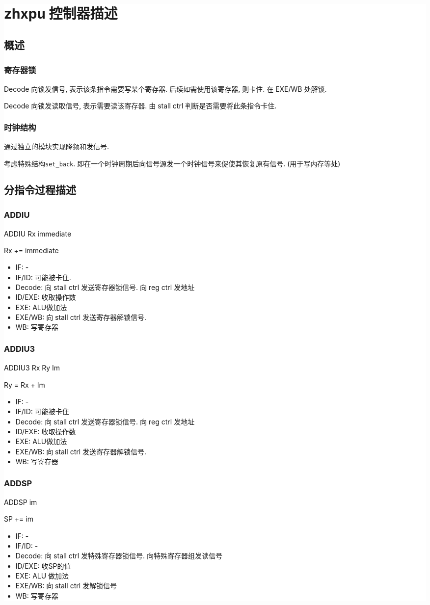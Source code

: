 zhxpu 控制器描述
===
## 概述
### 寄存器锁
Decode 向锁发信号, 表示该条指令需要写某个寄存器. 后续如需使用该寄存器, 则卡住. 在 EXE/WB 处解锁.

Decode 向锁发读取信号, 表示需要读该寄存器. 由 stall ctrl 判断是否需要将此条指令卡住.

### 时钟结构
通过独立的模块实现降频和发信号.

考虑特殊结构`set_back`. 即在一个时钟周期后向信号源发一个时钟信号来促使其恢复原有信号. (用于写内存等处)

## 分指令过程描述
### ADDIU 
ADDIU Rx immediate

Rx += immediate

* IF: -
* IF/ID: 可能被卡住. 
* Decode: 向 stall ctrl 发送寄存器锁信号. 向 reg ctrl 发地址
* ID/EXE: 收取操作数
* EXE: ALU做加法
* EXE/WB: 向 stall ctrl 发送寄存器解锁信号.
* WB: 写寄存器

### ADDIU3
ADDIU3 Rx Ry Im

Ry = Rx + Im

* IF: -
* IF/ID: 可能被卡住
* Decode: 向 stall ctrl 发送寄存器锁信号. 向 reg ctrl 发地址
* ID/EXE: 收取操作数
* EXE: ALU做加法
* EXE/WB: 向 stall ctrl 发送寄存器解锁信号.
* WB: 写寄存器

### ADDSP
ADDSP im

SP += im

* IF: -
* IF/ID: -
* Decode: 向 stall ctrl 发特殊寄存器锁信号. 向特殊寄存器组发读信号
* ID/EXE: 收SP的值
* EXE: ALU 做加法
* EXE/WB:  向 stall ctrl 发解锁信号
* WB: 写寄存器
